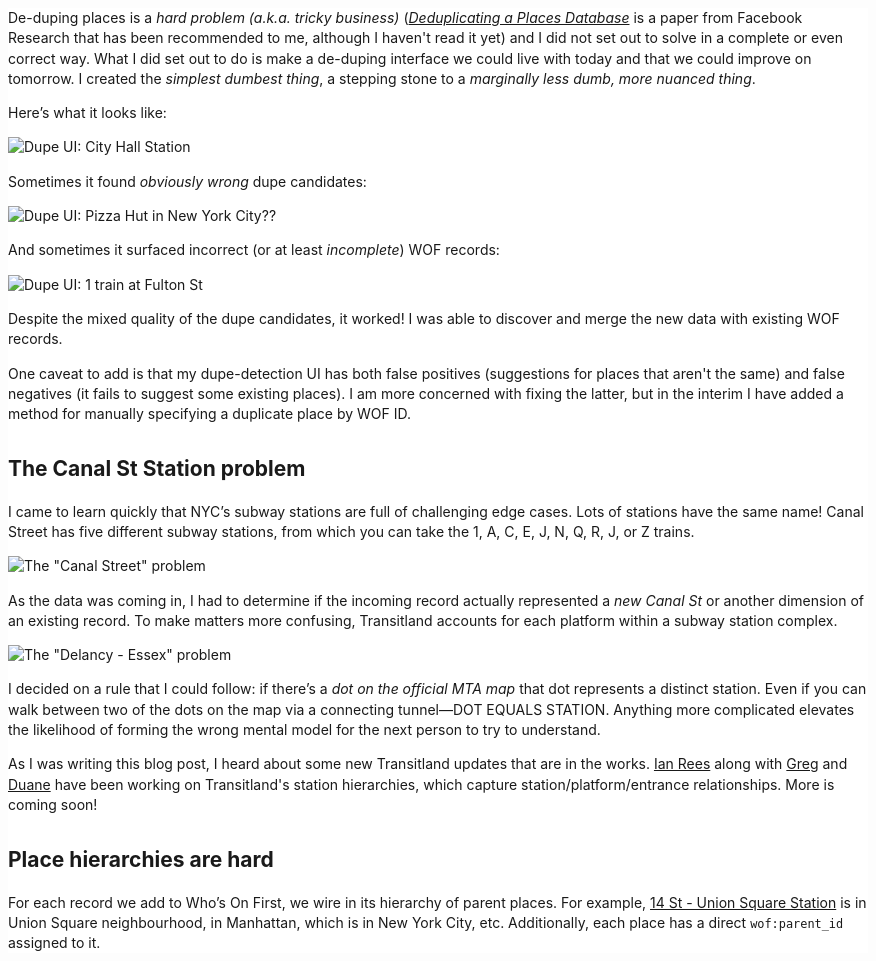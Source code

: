 De-duping places is a _hard problem (a.k.a. tricky business)_ (*[Deduplicating a Places Database](https://research.fb.com/publications/deduplicating-a-places-database/)* is a paper from Facebook Research that has been recommended to me, although I haven't read it yet) and I did not set out to solve in a complete or even correct way. What I did set out to do is make a de-duping interface we could live with today and that we could improve on tomorrow. I created the _simplest dumbest thing_, a stepping stone to a _marginally less dumb, more nuanced thing_.

Here’s what it looks like:

![Dupe UI: City Hall Station](https://mapzen-assets.s3.amazonaws.com/images/simple-is-hard/dupe_city_hall.jpg)

Sometimes it found _obviously wrong_ dupe candidates:

![Dupe UI: Pizza Hut in New York City??](https://mapzen-assets.s3.amazonaws.com/images/simple-is-hard/dupe_pizza_hut.jpg)

And sometimes it surfaced incorrect (or at least *incomplete*) WOF records:

![Dupe UI: 1 train at Fulton St](https://mapzen-assets.s3.amazonaws.com/images/simple-is-hard/dupe_1_train.jpg)

Despite the mixed quality of the dupe candidates, it worked! I was able to discover and merge the new data with existing WOF records.

One caveat to add is that my dupe-detection UI has both false positives (suggestions for places that aren't the same) and false negatives (it fails to suggest some existing places). I am more concerned with fixing the latter, but in the interim I have added a method for manually specifying a duplicate place by WOF ID.

## The Canal St Station problem

I came to learn quickly that NYC’s subway stations are full of challenging edge cases. Lots of stations have the same name! Canal Street has five different subway stations, from which you can take the 1, A, C, E, J, N, Q, R, J, or Z trains.

![The "Canal Street" problem](https://mapzen-assets.s3.amazonaws.com/images/simple-is-hard/canal_st.jpg)

As the data was coming in, I had to determine if the incoming record actually represented a _new Canal St_ or another dimension of an existing record. To make matters more confusing, Transitland accounts for each platform within a subway station complex.

![The "Delancy - Essex" problem](https://mapzen-assets.s3.amazonaws.com/images/simple-is-hard/delancy_essex.jpg)

I decided on a rule that I could follow: if there’s a _dot on the official MTA map_ that dot represents a distinct station. Even if you can walk between two of the dots on the map via a connecting tunnel—DOT EQUALS STATION. Anything more complicated elevates the likelihood of forming the wrong mental model for the next person to try to understand.

As I was writing this blog post, I heard about some new Transitland updates that are in the works. [Ian Rees](https://github.com/irees) along with [Greg](https://twitter.com/heyknisely) and [Duane](https://twitter.com/DuaneGearhart) have been working on Transitland's station hierarchies, which capture station/platform/entrance relationships. More is coming soon!

## Place hierarchies are hard

For each record we add to Who’s On First, we wire in its hierarchy of parent places. For example, [14 St - Union Square Station](https://whosonfirst.mapzen.com/spelunker/id/1108958717/) is in Union Square neighbourhood, in Manhattan, which is in New York City, etc. Additionally, each place has a direct `wof:parent_id` assigned to it.
